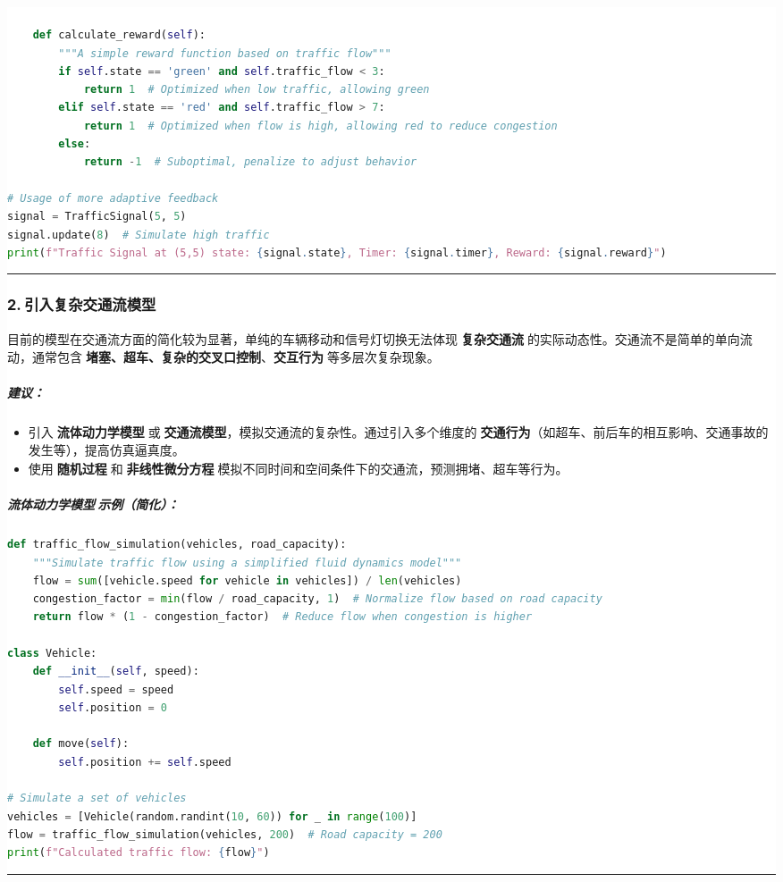 ```python

    def calculate_reward(self):
        """A simple reward function based on traffic flow"""
        if self.state == 'green' and self.traffic_flow < 3:
            return 1  # Optimized when low traffic, allowing green
        elif self.state == 'red' and self.traffic_flow > 7:
            return 1  # Optimized when flow is high, allowing red to reduce congestion
        else:
            return -1  # Suboptimal, penalize to adjust behavior

# Usage of more adaptive feedback
signal = TrafficSignal(5, 5)
signal.update(8)  # Simulate high traffic
print(f"Traffic Signal at (5,5) state: {signal.state}, Timer: {signal.timer}, Reward: {signal.reward}")
```

---

### 2. **引入复杂交通流模型**

目前的模型在交通流方面的简化较为显著，单纯的车辆移动和信号灯切换无法体现 **复杂交通流** 的实际动态性。交通流不是简单的单向流动，通常包含 **堵塞、超车、复杂的交叉口控制**、**交互行为** 等多层次复杂现象。

##### **建议**：
- 引入 **流体动力学模型** 或 **交通流模型**，模拟交通流的复杂性。通过引入多个维度的 **交通行为**（如超车、前后车的相互影响、交通事故的发生等），提高仿真逼真度。
- 使用 **随机过程** 和 **非线性微分方程** 模拟不同时间和空间条件下的交通流，预测拥堵、超车等行为。

##### **流体动力学模型** 示例（简化）：
```python
def traffic_flow_simulation(vehicles, road_capacity):
    """Simulate traffic flow using a simplified fluid dynamics model"""
    flow = sum([vehicle.speed for vehicle in vehicles]) / len(vehicles)
    congestion_factor = min(flow / road_capacity, 1)  # Normalize flow based on road capacity
    return flow * (1 - congestion_factor)  # Reduce flow when congestion is higher

class Vehicle:
    def __init__(self, speed):
        self.speed = speed
        self.position = 0

    def move(self):
        self.position += self.speed

# Simulate a set of vehicles
vehicles = [Vehicle(random.randint(10, 60)) for _ in range(100)]
flow = traffic_flow_simulation(vehicles, 200)  # Road capacity = 200
print(f"Calculated traffic flow: {flow}")
```

---

